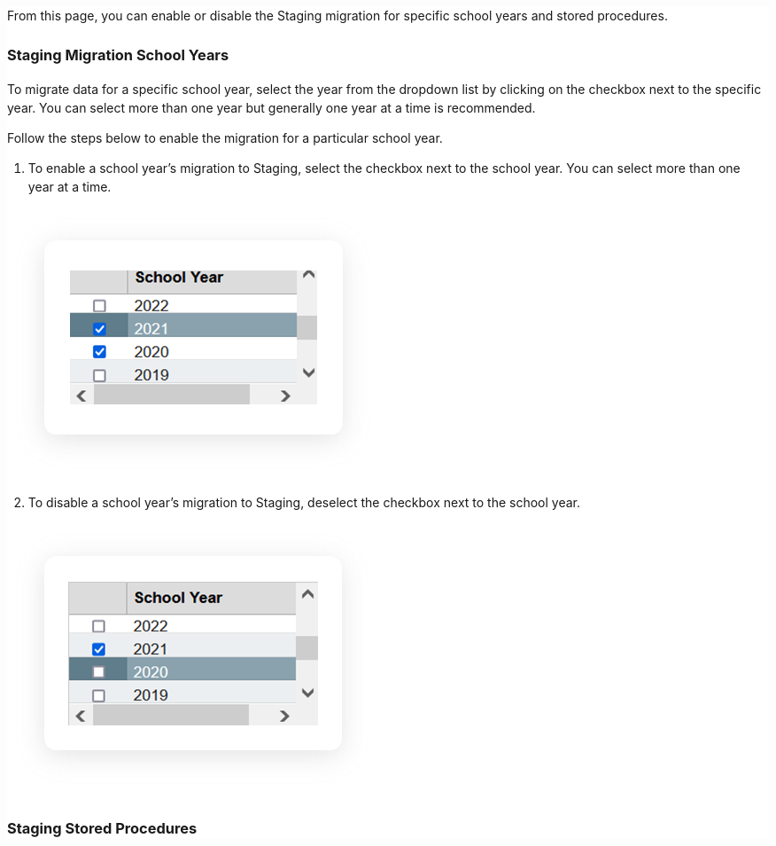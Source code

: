 </div>

From this page, you can enable or disable the Staging migration for specific school years and stored procedures.

### Staging Migration School Years

To migrate data for a specific school year, select the year from the dropdown list by clicking on the checkbox next to the specific year. You can select more than one year but generally one year at a time is recommended.

Follow the steps below to enable the migration for a particular school year.

1. To enable a school year’s migration to Staging, select the checkbox next to the school year. You can select more than one year at a time.

![](<../../.gitbook/assets/image (119).png>)

2. To disable a school year’s migration to Staging, deselect the checkbox next to the school year.

![](<../../.gitbook/assets/image (69).png>)

### Staging Stored Procedures
